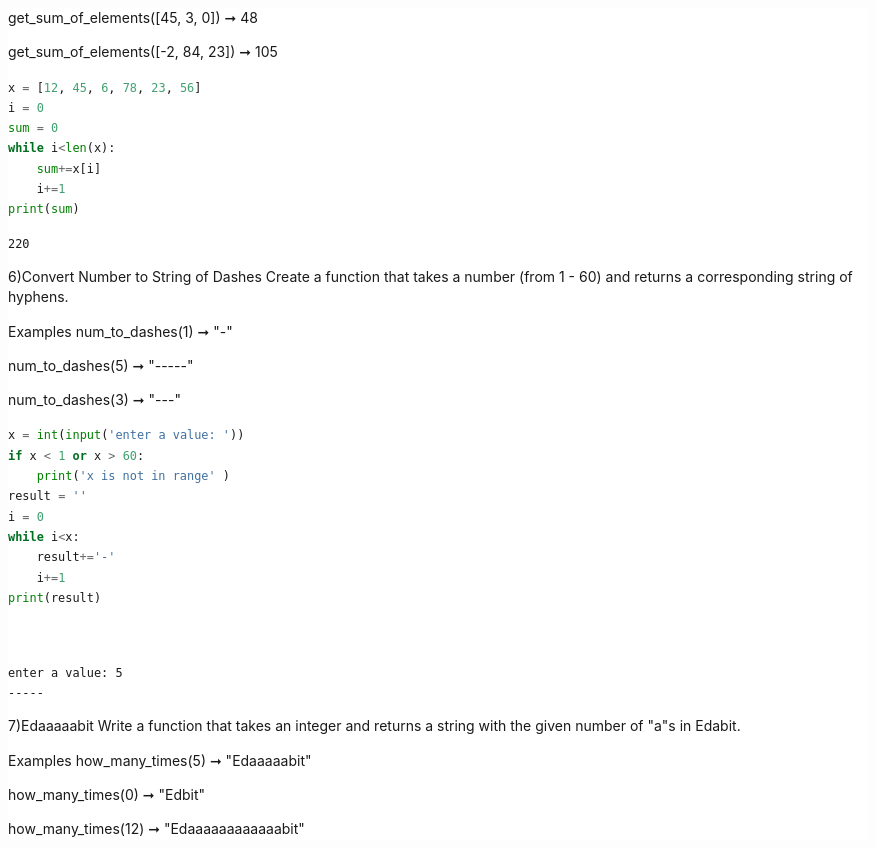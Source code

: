 get_sum_of_elements([45, 3, 0]) ➞ 48

get_sum_of_elements([-2, 84, 23]) ➞ 105


```python
x = [12, 45, 6, 78, 23, 56]
i = 0
sum = 0
while i<len(x):
    sum+=x[i]
    i+=1
print(sum)
```

    220
    

6)Convert Number to String of Dashes
Create a function that takes a number (from 1 - 60) and returns a corresponding string of hyphens.

Examples
num_to_dashes(1) ➞ "-"

num_to_dashes(5) ➞ "-----"

num_to_dashes(3) ➞ "---"


```python
x = int(input('enter a value: '))
if x < 1 or x > 60:
    print('x is not in range' )
result = ''
i = 0
while i<x:
    result+='-'
    i+=1
print(result)
    
    

```

    enter a value: 5
    -----
    

7)Edaaaaabit
Write a function that takes an integer and returns a string with the given number of "a"s in Edabit.

Examples
how_many_times(5) ➞ "Edaaaaabit"

how_many_times(0) ➞ "Edbit"

how_many_times(12) ➞ "Edaaaaaaaaaaaabit"

